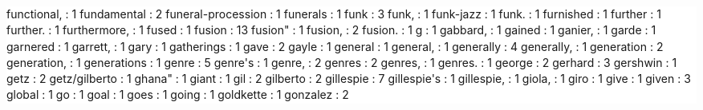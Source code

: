 functional, : 1
fundamental : 2
funeral-procession : 1
funerals : 1
funk : 3
funk, : 1
funk-jazz : 1
funk. : 1
furnished : 1
further : 1
further. : 1
furthermore, : 1
fused : 1
fusion : 13
fusion" : 1
fusion, : 2
fusion. : 1
g : 1
gabbard, : 1
gained : 1
ganier, : 1
garde : 1
garnered : 1
garrett, : 1
gary : 1
gatherings : 1
gave : 2
gayle : 1
general : 1
general, : 1
generally : 4
generally, : 1
generation : 2
generation, : 1
generations : 1
genre : 5
genre's : 1
genre, : 2
genres : 2
genres, : 1
genres. : 1
george : 2
gerhard : 3
gershwin : 1
getz : 2
getz/gilberto : 1
ghana" : 1
giant : 1
gil : 2
gilberto : 2
gillespie : 7
gillespie's : 1
gillespie, : 1
giola, : 1
giro : 1
give : 1
given : 3
global : 1
go : 1
goal : 1
goes : 1
going : 1
goldkette : 1
gonzalez : 2